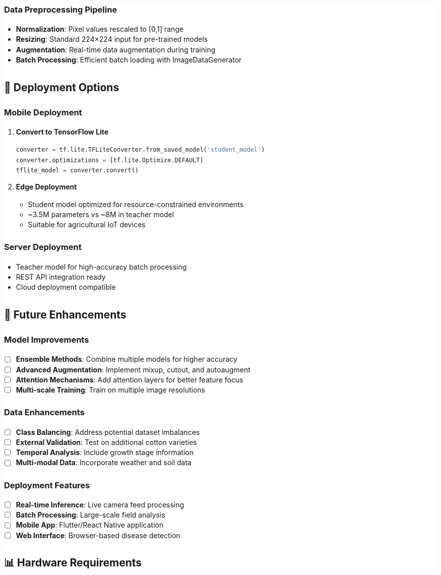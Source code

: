 ### Data Preprocessing Pipeline
- **Normalization**: Pixel values rescaled to [0,1] range
- **Resizing**: Standard 224×224 input for pre-trained models
- **Augmentation**: Real-time data augmentation during training
- **Batch Processing**: Efficient batch loading with ImageDataGenerator

## 🚀 Deployment Options

### Mobile Deployment
1. **Convert to TensorFlow Lite**
   ```python
   converter = tf.lite.TFLiteConverter.from_saved_model('student_model')
   converter.optimizations = [tf.lite.Optimize.DEFAULT]
   tflite_model = converter.convert()
   ```

2. **Edge Deployment**
   - Student model optimized for resource-constrained environments
   - ~3.5M parameters vs ~8M in teacher model
   - Suitable for agricultural IoT devices

### Server Deployment
- Teacher model for high-accuracy batch processing
- REST API integration ready
- Cloud deployment compatible

## 🔄 Future Enhancements

### Model Improvements
- [ ] **Ensemble Methods**: Combine multiple models for higher accuracy
- [ ] **Advanced Augmentation**: Implement mixup, cutout, and autoaugment
- [ ] **Attention Mechanisms**: Add attention layers for better feature focus
- [ ] **Multi-scale Training**: Train on multiple image resolutions

### Data Enhancements
- [ ] **Class Balancing**: Address potential dataset imbalances
- [ ] **External Validation**: Test on additional cotton varieties
- [ ] **Temporal Analysis**: Include growth stage information
- [ ] **Multi-modal Data**: Incorporate weather and soil data

### Deployment Features
- [ ] **Real-time Inference**: Live camera feed processing
- [ ] **Batch Processing**: Large-scale field analysis
- [ ] **Mobile App**: Flutter/React Native application
- [ ] **Web Interface**: Browser-based disease detection

## 📊 Hardware Requirements
